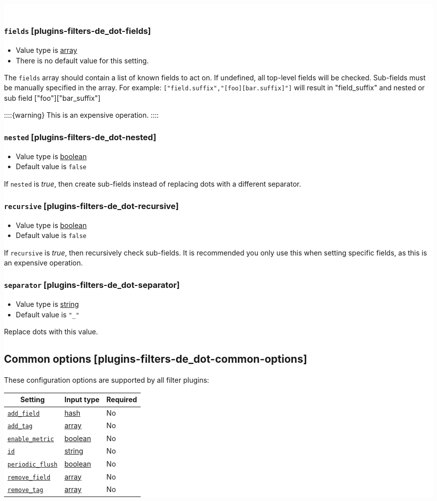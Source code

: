  

### `fields` [plugins-filters-de_dot-fields]

* Value type is [array](value-types.md#array)
* There is no default value for this setting.

The `fields` array should contain a list of known fields to act on. If undefined, all top-level fields will be checked.  Sub-fields must be manually specified in the array.  For example: `["field.suffix","[foo][bar.suffix]"]` will result in "field_suffix" and nested or sub field ["foo"]["bar_suffix"]

::::{warning} 
This is an expensive operation.
::::



### `nested` [plugins-filters-de_dot-nested]

* Value type is [boolean](value-types.md#boolean)
* Default value is `false`

If `nested` is *true*, then create sub-fields instead of replacing dots with a different separator.


### `recursive` [plugins-filters-de_dot-recursive]

* Value type is [boolean](value-types.md#boolean)
* Default value is `false`

If `recursive` is *true*, then recursively check sub-fields. It is recommended you only use this when setting specific fields, as this is an expensive operation.


### `separator` [plugins-filters-de_dot-separator]

* Value type is [string](value-types.md#string)
* Default value is `"_"`

Replace dots with this value.



## Common options [plugins-filters-de_dot-common-options]

These configuration options are supported by all filter plugins:

| Setting | Input type | Required |
| --- | --- | --- |
| [`add_field`](plugins-filters-de_dot.md#plugins-filters-de_dot-add_field) | [hash](logstash://reference/configuration-file-structure.md#hash) | No |
| [`add_tag`](plugins-filters-de_dot.md#plugins-filters-de_dot-add_tag) | [array](logstash://reference/configuration-file-structure.md#array) | No |
| [`enable_metric`](plugins-filters-de_dot.md#plugins-filters-de_dot-enable_metric) | [boolean](logstash://reference/configuration-file-structure.md#boolean) | No |
| [`id`](plugins-filters-de_dot.md#plugins-filters-de_dot-id) | [string](logstash://reference/configuration-file-structure.md#string) | No |
| [`periodic_flush`](plugins-filters-de_dot.md#plugins-filters-de_dot-periodic_flush) | [boolean](logstash://reference/configuration-file-structure.md#boolean) | No |
| [`remove_field`](plugins-filters-de_dot.md#plugins-filters-de_dot-remove_field) | [array](logstash://reference/configuration-file-structure.md#array) | No |
| [`remove_tag`](plugins-filters-de_dot.md#plugins-filters-de_dot-remove_tag) | [array](logstash://reference/configuration-file-structure.md#array) | No |
